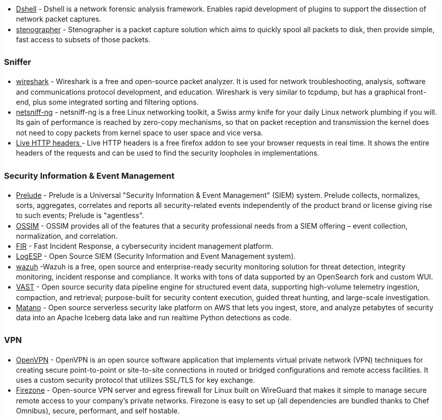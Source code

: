 - [Dshell](https://github.com/USArmyResearchLab/Dshell) - Dshell is a network forensic analysis framework. Enables rapid development of plugins to support the dissection of network packet captures.
- [stenographer](https://github.com/google/stenographer) - Stenographer is a packet capture solution which aims to quickly spool all packets to disk, then provide simple, fast access to subsets of those packets.

### Sniffer

- [wireshark](https://www.wireshark.org) - Wireshark is a free and open-source packet analyzer. It is used for network troubleshooting, analysis, software and communications protocol development, and education. Wireshark is very similar to tcpdump, but has a graphical front-end, plus some integrated sorting and filtering options.
- [netsniff-ng](http://netsniff-ng.org/) -  netsniff-ng is a free Linux networking toolkit, a Swiss army knife for your daily Linux network plumbing if you will. Its gain of performance is reached by zero-copy mechanisms, so that on packet reception and transmission the kernel does not need to copy packets from kernel space to user space and vice versa.
- [Live HTTP headers ](https://addons.mozilla.org/en-US/firefox/addon/http-header-live/) - Live HTTP headers is a free firefox addon to see your browser requests in real time. It shows the entire headers of the requests and can be used to find the security loopholes in implementations.

### Security Information & Event Management

- [Prelude](https://www.prelude-siem.org/) - Prelude is a Universal "Security Information & Event Management" (SIEM) system. Prelude collects, normalizes, sorts, aggregates, correlates and reports all security-related events independently of the product brand or license giving rise to such events; Prelude is "agentless".
- [OSSIM](https://www.alienvault.com/open-threat-exchange/projects) - OSSIM provides all of the features that a security professional needs from a SIEM offering – event collection, normalization, and correlation.
- [FIR](https://github.com/certsocietegenerale/FIR) - Fast Incident Response, a cybersecurity incident management platform.
- [LogESP](https://github.com/dogoncouch/LogESP) - Open Source SIEM (Security Information and Event Management system).
- [wazuh](https://github.com/wazuh/wazuh) -Wazuh is a free, open source and enterprise-ready security monitoring solution for threat detection, integrity monitoring, incident response and compliance. It works with tons of data supported by an OpenSearch fork and custom WUI.
- [VAST](https://github.com/tenzir/vast) - Open source security data pipeline engine for structured event data, supporting high-volume telemetry ingestion, compaction, and retrieval; purpose-built for security content execution, guided threat hunting, and large-scale investigation.
- [Matano](https://github.com/matanolabs/matano) - Open source serverless security lake platform on AWS that lets you ingest, store, and analyze petabytes of security data into an Apache Iceberg data lake and run realtime Python detections as code.

### VPN

- [OpenVPN](https://openvpn.net/) - OpenVPN is an open source software application that implements virtual private network (VPN) techniques for creating secure point-to-point or site-to-site connections in routed or bridged configurations and remote access facilities. It uses a custom security protocol that utilizes SSL/TLS for key exchange.
- [Firezone](https://github.com/firezone/firezone) - Open-source VPN server and egress firewall for Linux built on WireGuard that makes it simple to manage secure remote access to your company’s private networks. Firezone is easy to set up (all dependencies are bundled thanks to Chef Omnibus), secure, performant, and self hostable.
